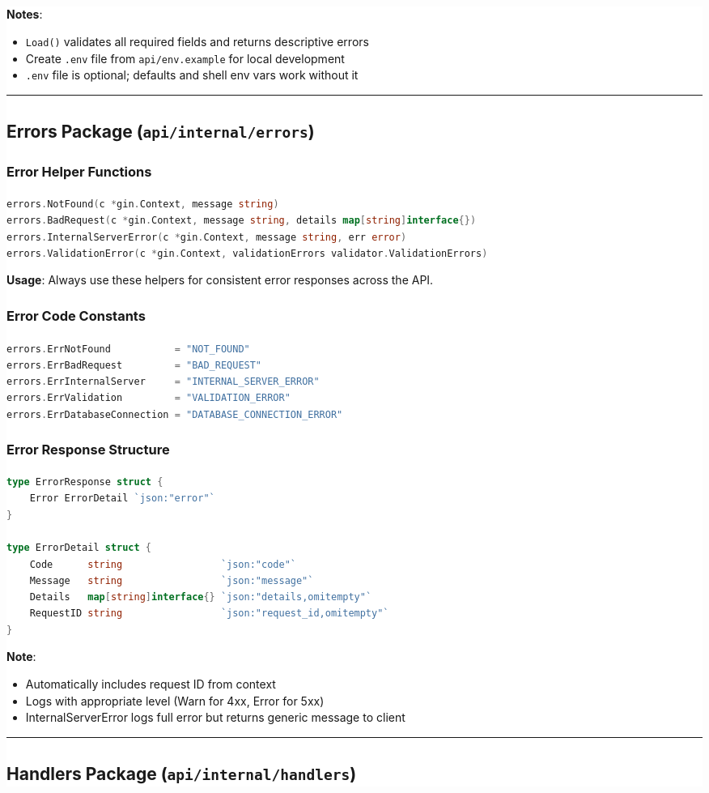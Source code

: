 **Notes**: 
- `Load()` validates all required fields and returns descriptive errors
- Create `.env` file from `api/env.example` for local development
- `.env` file is optional; defaults and shell env vars work without it

---

## Errors Package (`api/internal/errors`)

### Error Helper Functions

```go
errors.NotFound(c *gin.Context, message string)
errors.BadRequest(c *gin.Context, message string, details map[string]interface{})
errors.InternalServerError(c *gin.Context, message string, err error)
errors.ValidationError(c *gin.Context, validationErrors validator.ValidationErrors)
```

**Usage**: Always use these helpers for consistent error responses across the API.

### Error Code Constants

```go
errors.ErrNotFound           = "NOT_FOUND"
errors.ErrBadRequest         = "BAD_REQUEST"
errors.ErrInternalServer     = "INTERNAL_SERVER_ERROR"
errors.ErrValidation         = "VALIDATION_ERROR"
errors.ErrDatabaseConnection = "DATABASE_CONNECTION_ERROR"
```

### Error Response Structure

```go
type ErrorResponse struct {
    Error ErrorDetail `json:"error"`
}

type ErrorDetail struct {
    Code      string                 `json:"code"`
    Message   string                 `json:"message"`
    Details   map[string]interface{} `json:"details,omitempty"`
    RequestID string                 `json:"request_id,omitempty"`
}
```

**Note**: 
- Automatically includes request ID from context
- Logs with appropriate level (Warn for 4xx, Error for 5xx)
- InternalServerError logs full error but returns generic message to client

---

## Handlers Package (`api/internal/handlers`)
